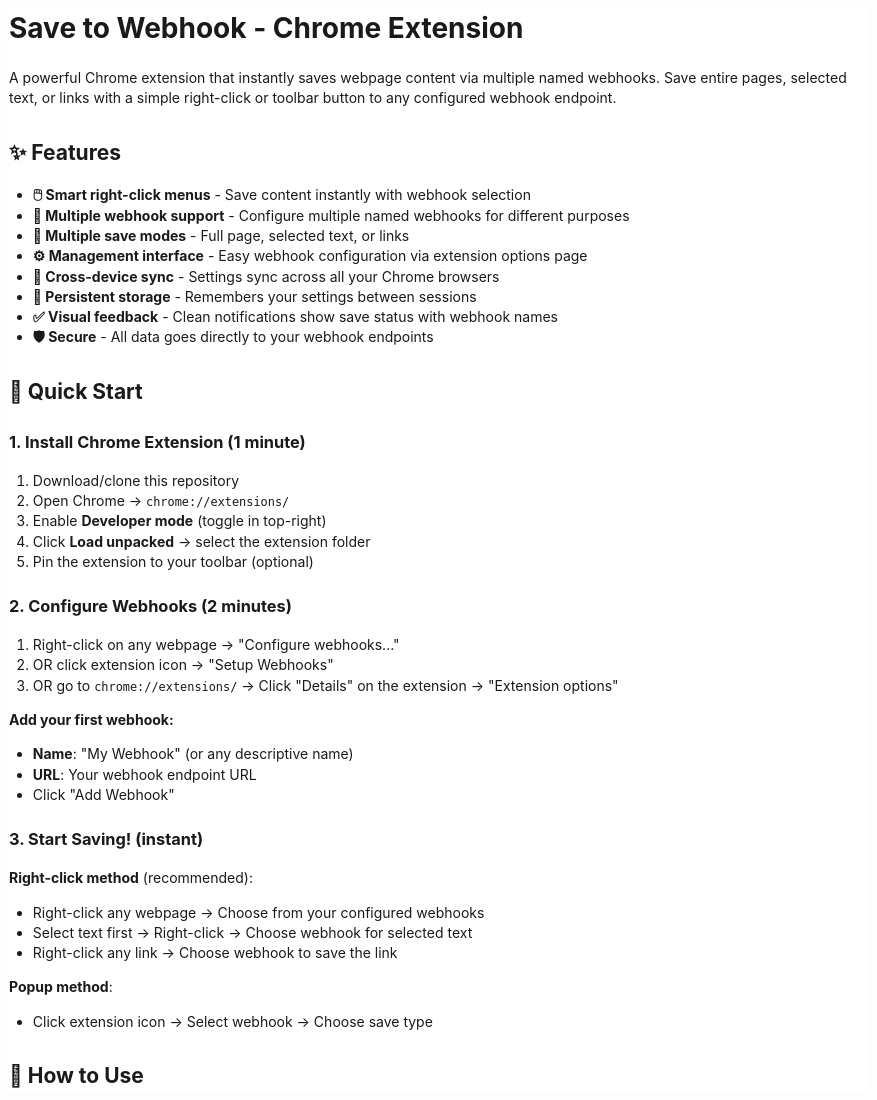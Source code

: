 # Save to Webhook - Chrome Extension

A powerful Chrome extension that instantly saves webpage content via multiple named webhooks. Save entire pages, selected text, or links with a simple right-click or toolbar button to any configured webhook endpoint.

## ✨ Features

- **🖱️ Smart right-click menus** - Save content instantly with webhook selection
- **🎯 Multiple webhook support** - Configure multiple named webhooks for different purposes
- **📝 Multiple save modes** - Full page, selected text, or links
- **⚙️ Management interface** - Easy webhook configuration via extension options page
- **🔄 Cross-device sync** - Settings sync across all your Chrome browsers
- **💾 Persistent storage** - Remembers your settings between sessions
- **✅ Visual feedback** - Clean notifications show save status with webhook names
- **🛡️ Secure** - All data goes directly to your webhook endpoints

## 🚀 Quick Start

### 1. Install Chrome Extension (1 minute)

1. Download/clone this repository
2. Open Chrome → `chrome://extensions/`
3. Enable **Developer mode** (toggle in top-right)
4. Click **Load unpacked** → select the extension folder
5. Pin the extension to your toolbar (optional)

### 2. Configure Webhooks (2 minutes)

1. Right-click on any webpage → "Configure webhooks..."
2. OR click extension icon → "Setup Webhooks"
3. OR go to `chrome://extensions/` → Click "Details" on the extension → "Extension options"

**Add your first webhook:**

- **Name**: "My Webhook" (or any descriptive name)
- **URL**: Your webhook endpoint URL
- Click "Add Webhook"

### 3. Start Saving! (instant)

**Right-click method** (recommended):

- Right-click any webpage → Choose from your configured webhooks
- Select text first → Right-click → Choose webhook for selected text
- Right-click any link → Choose webhook to save the link

**Popup method**:

- Click extension icon → Select webhook → Choose save type

## 📖 How to Use
